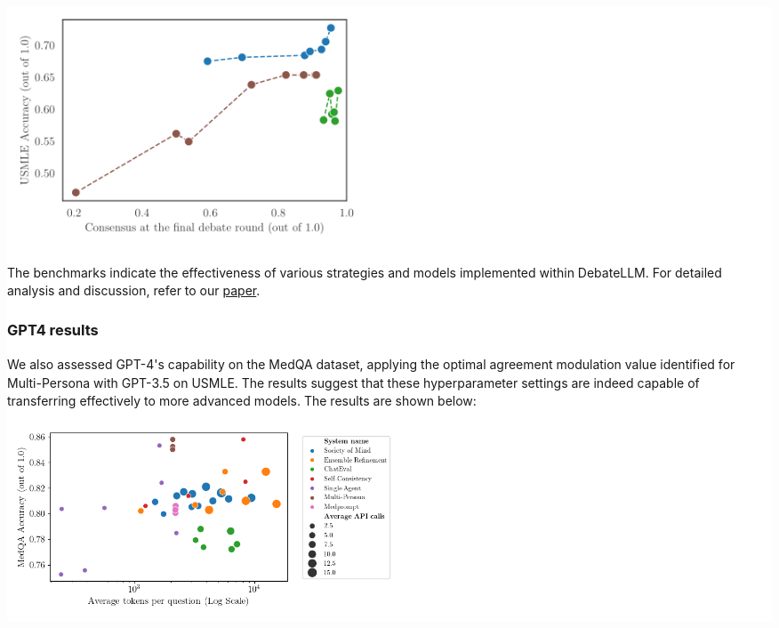   <img src="./imgs/results/agreement_vs_accuracy.png" alt="Agreement vs Accuracy" width="47%"/>
</div>

The benchmarks indicate the effectiveness of various strategies and models implemented within DebateLLM. For detailed analysis and discussion, refer to our [paper](https://arxiv.org/abs/2311.17371).

### GPT4 results

We also assessed GPT-4's capability on the MedQA dataset, applying the optimal agreement modulation value identified for Multi-Persona with GPT-3.5 on USMLE. The results suggest that these hyperparameter settings are indeed capable of transferring effectively to more advanced models. The results are shown below:
<div>
  <img src="./imgs/results/medqa_gpt4.png" alt="MedQA gpt4" width="51.8%"/>